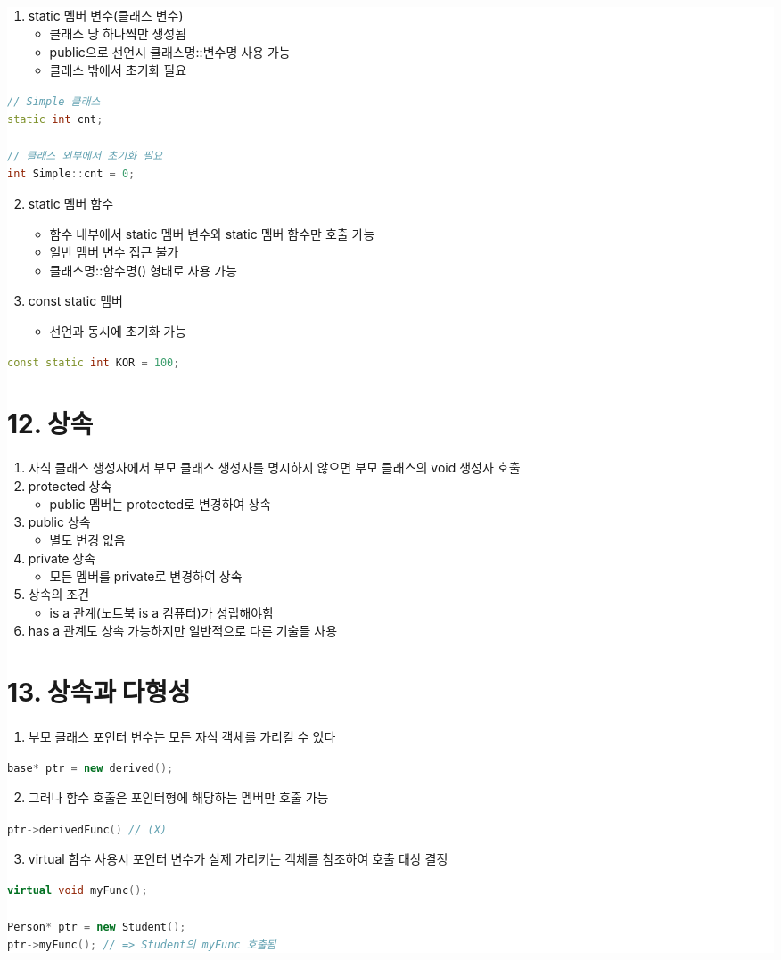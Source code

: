 1. static 멤버 변수(클래스 변수)
   - 클래스 당 하나씩만 생성됨
   - public으로 선언시 클래스명::변수명 사용 가능
   - 클래스 밖에서 초기화 필요

```cpp
// Simple 클래스
static int cnt;

// 클래스 외부에서 초기화 필요
int Simple::cnt = 0;
```

2. static 멤버 함수

   - 함수 내부에서 static 멤버 변수와 static 멤버 함수만 호출 가능
   - 일반 멤버 변수 접근 불가
   - 클래스명::함수명() 형태로 사용 가능

3. const static 멤버
   - 선언과 동시에 초기화 가능

```cpp
const static int KOR = 100;
```

# 12. 상속

1. 자식 클래스 생성자에서 부모 클래스 생성자를 명시하지 않으면 부모 클래스의 void 생성자 호출
2. protected 상속
   - public 멤버는 protected로 변경하여 상속
3. public 상속
   - 별도 변경 없음
4. private 상속
   - 모든 멤버를 private로 변경하여 상속
5. 상속의 조건
   - is a 관계(노트북 is a 컴퓨터)가 성립해야함
6. has a 관계도 상속 가능하지만 일반적으로 다른 기술들 사용

# 13. 상속과 다형성

1. 부모 클래스 포인터 변수는 모든 자식 객체를 가리킬 수 있다

```cpp
base* ptr = new derived();
```

2. 그러나 함수 호출은 포인터형에 해당하는 멤버만 호출 가능

```cpp
ptr->derivedFunc() // (X)
```

3. virtual 함수 사용시 포인터 변수가 실제 가리키는 객체를 참조하여 호출 대상 결정

```cpp
virtual void myFunc();

Person* ptr = new Student();
ptr->myFunc(); // => Student의 myFunc 호출됨
```
